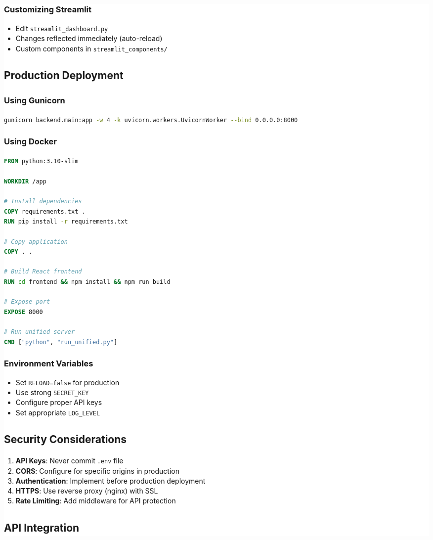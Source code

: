 ### Customizing Streamlit
- Edit `streamlit_dashboard.py`
- Changes reflected immediately (auto-reload)
- Custom components in `streamlit_components/`

## Production Deployment

### Using Gunicorn
```bash
gunicorn backend.main:app -w 4 -k uvicorn.workers.UvicornWorker --bind 0.0.0.0:8000
```

### Using Docker
```dockerfile
FROM python:3.10-slim

WORKDIR /app

# Install dependencies
COPY requirements.txt .
RUN pip install -r requirements.txt

# Copy application
COPY . .

# Build React frontend
RUN cd frontend && npm install && npm run build

# Expose port
EXPOSE 8000

# Run unified server
CMD ["python", "run_unified.py"]
```

### Environment Variables
- Set `RELOAD=false` for production
- Use strong `SECRET_KEY`
- Configure proper API keys
- Set appropriate `LOG_LEVEL`

## Security Considerations

1. **API Keys**: Never commit `.env` file
2. **CORS**: Configure for specific origins in production
3. **Authentication**: Implement before production deployment
4. **HTTPS**: Use reverse proxy (nginx) with SSL
5. **Rate Limiting**: Add middleware for API protection

## API Integration
